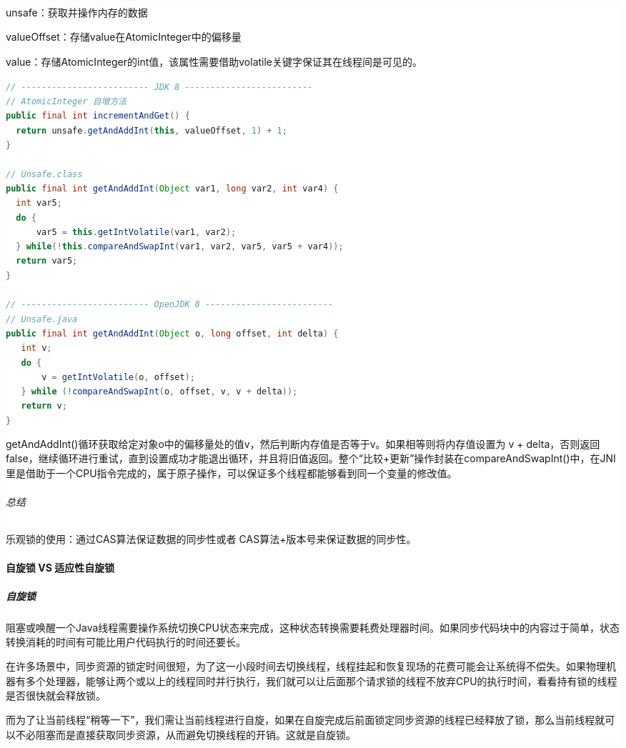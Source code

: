unsafe：获取并操作内存的数据

valueOffset：存储value在AtomicInteger中的偏移量

value：存储AtomicInteger的int值，该属性需要借助volatile关键字保证其在线程间是可见的。

```java
// ------------------------- JDK 8 -------------------------
// AtomicInteger 自增方法
public final int incrementAndGet() {
  return unsafe.getAndAddInt(this, valueOffset, 1) + 1;
}

// Unsafe.class
public final int getAndAddInt(Object var1, long var2, int var4) {
  int var5;
  do {
      var5 = this.getIntVolatile(var1, var2);
  } while(!this.compareAndSwapInt(var1, var2, var5, var5 + var4));
  return var5;
}

// ------------------------- OpenJDK 8 -------------------------
// Unsafe.java
public final int getAndAddInt(Object o, long offset, int delta) {
   int v;
   do {
       v = getIntVolatile(o, offset);
   } while (!compareAndSwapInt(o, offset, v, v + delta));
   return v;
}
```

getAndAddInt()循环获取给定对象o中的偏移量处的值v，然后判断内存值是否等于v。如果相等则将内存值设置为 v + delta，否则返回false，继续循环进行重试，直到设置成功才能退出循环，并且将旧值返回。整个“比较+更新”操作封装在compareAndSwapInt()中，在JNI里是借助于一个CPU指令完成的，属于原子操作，可以保证多个线程都能够看到同一个变量的修改值。

###### 总结

乐观锁的使用：通过CAS算法保证数据的同步性或者 CAS算法+版本号来保证数据的同步性。

#### 自旋锁 VS 适应性自旋锁

##### 自旋锁

阻塞或唤醒一个Java线程需要操作系统切换CPU状态来完成，这种状态转换需要耗费处理器时间。如果同步代码块中的内容过于简单，状态转换消耗的时间有可能比用户代码执行的时间还要长。

在许多场景中，同步资源的锁定时间很短，为了这一小段时间去切换线程，线程挂起和恢复现场的花费可能会让系统得不偿失。如果物理机器有多个处理器，能够让两个或以上的线程同时并行执行，我们就可以让后面那个请求锁的线程不放弃CPU的执行时间，看看持有锁的线程是否很快就会释放锁。

而为了让当前线程“稍等一下”，我们需让当前线程进行自旋，如果在自旋完成后前面锁定同步资源的线程已经释放了锁，那么当前线程就可以不必阻塞而是直接获取同步资源，从而避免切换线程的开销。这就是自旋锁。
